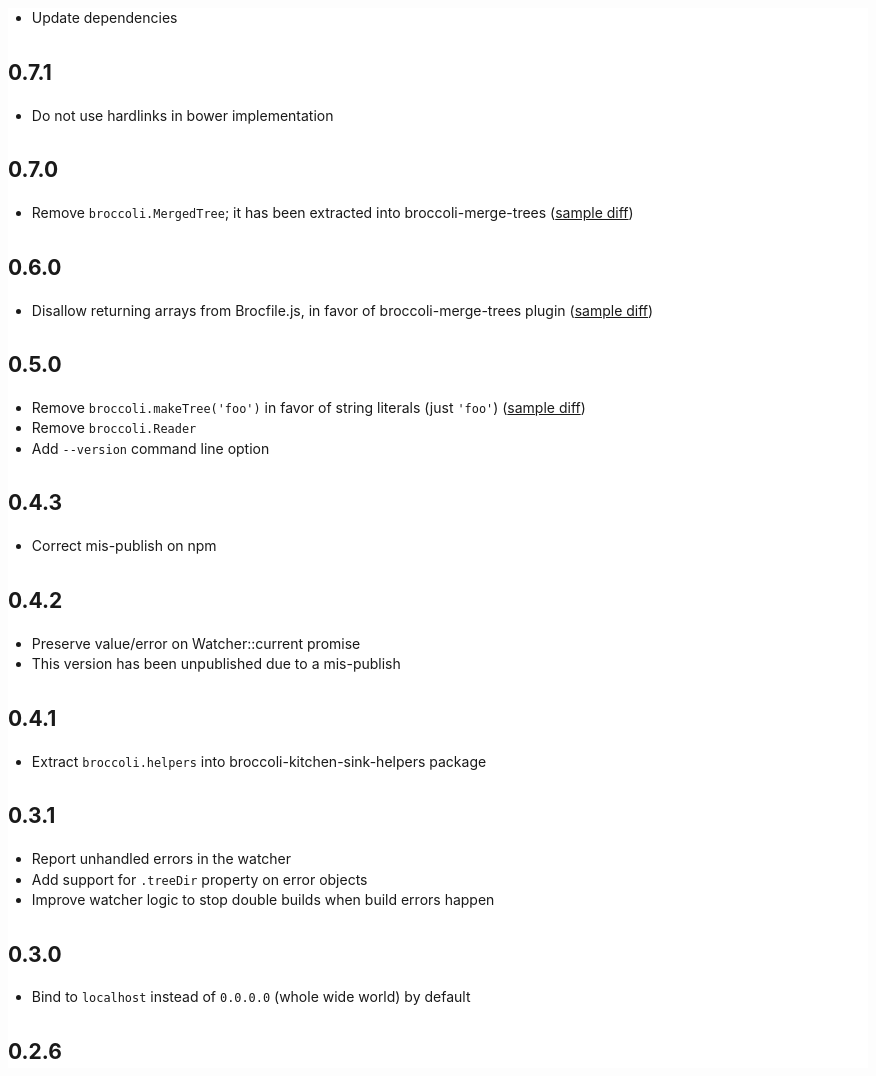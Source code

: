 * Update dependencies

## 0.7.1

* Do not use hardlinks in bower implementation

## 0.7.0

* Remove `broccoli.MergedTree`; it has been extracted into broccoli-merge-trees
  ([sample diff](https://github.com/joliss/broccoli-sample-app/commit/b6b30d5dd23ddf86d8b95b1440b2937de1b8bbcd#diff-ec6fb87583b2323d013c3e30c0a5084dL50))

## 0.6.0

* Disallow returning arrays from Brocfile.js, in favor of broccoli-merge-trees
  plugin ([sample diff](https://github.com/joliss/broccoli-sample-app/commit/b6b30d5dd23ddf86d8b95b1440b2937de1b8bbcd))

## 0.5.0

* Remove `broccoli.makeTree('foo')` in favor of string literals (just `'foo'`)
  ([sample diff](https://github.com/joliss/broccoli-sample-app/commit/ccd03da8e803a15fdd50e47c0ee71f9bbcfd911e))
* Remove `broccoli.Reader`
* Add `--version` command line option

## 0.4.3

* Correct mis-publish on npm

## 0.4.2

* Preserve value/error on Watcher::current promise
* This version has been unpublished due to a mis-publish

## 0.4.1

* Extract `broccoli.helpers` into broccoli-kitchen-sink-helpers package

## 0.3.1

* Report unhandled errors in the watcher
* Add support for `.treeDir` property on error objects
* Improve watcher logic to stop double builds when build errors happen

## 0.3.0

* Bind to `localhost` instead of `0.0.0.0` (whole wide world) by default

## 0.2.6
